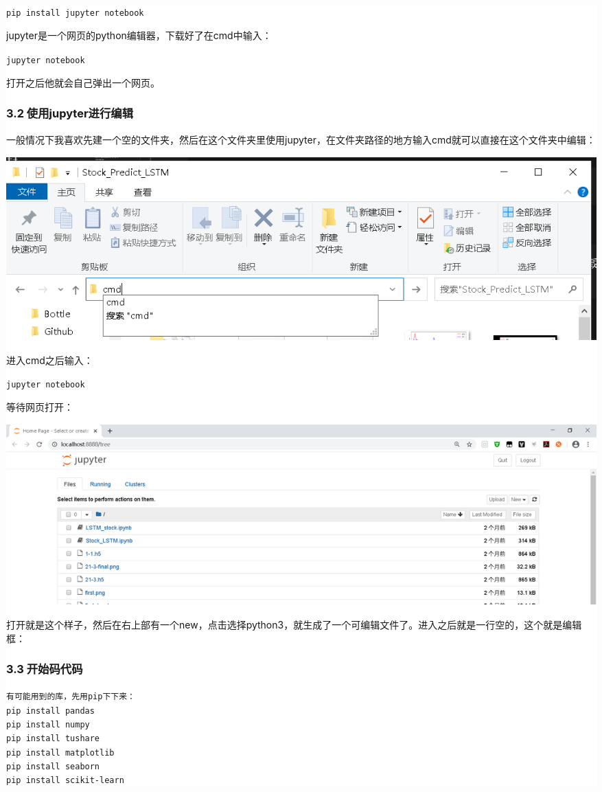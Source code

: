     pip install jupyter notebook

jupyter是一个网页的python编辑器，下载好了在cmd中输入：

    jupyter notebook

打开之后他就会自己弹出一个网页。

### 3.2 使用jupyter进行编辑

一般情况下我喜欢先建一个空的文件夹，然后在这个文件夹里使用jupyter，在文件夹路径的地方输入cmd就可以直接在这个文件夹中编辑：

![cmd](pic/cmd.png)

进入cmd之后输入：

    jupyter notebook

等待网页打开：

![jupyter](pic/jupyter.png)

打开就是这个样子，然后在右上部有一个new，点击选择python3，就生成了一个可编辑文件了。进入之后就是一行空的，这个就是编辑框：

### 3.3 开始码代码

    有可能用到的库，先用pip下下来：
    pip install pandas  
    pip install numpy
    pip install tushare
    pip install matplotlib
    pip install seaborn
    pip install scikit-learn
